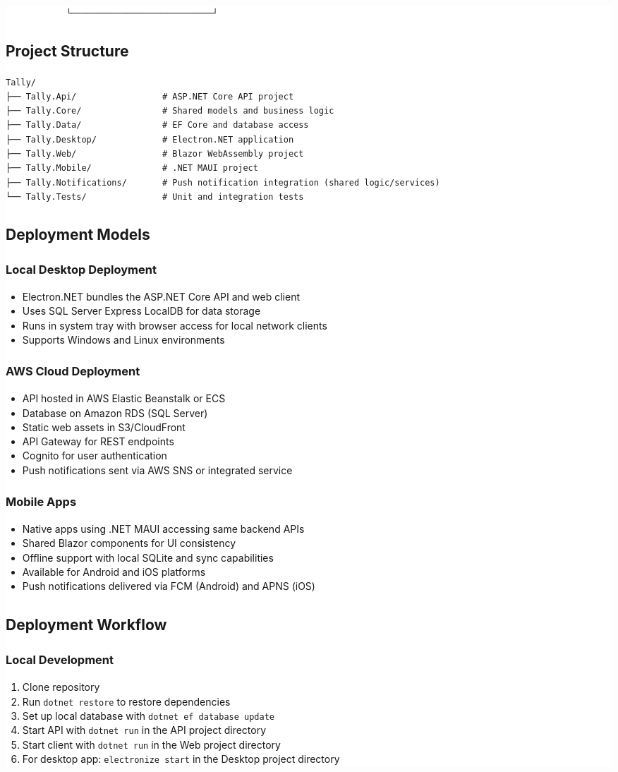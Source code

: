```
            └────────────────────────────┘
```

## Project Structure

```
Tally/
├── Tally.Api/                 # ASP.NET Core API project
├── Tally.Core/                # Shared models and business logic
├── Tally.Data/                # EF Core and database access
├── Tally.Desktop/             # Electron.NET application
├── Tally.Web/                 # Blazor WebAssembly project
├── Tally.Mobile/              # .NET MAUI project
├── Tally.Notifications/       # Push notification integration (shared logic/services)
└── Tally.Tests/               # Unit and integration tests
```

## Deployment Models

### Local Desktop Deployment
- Electron.NET bundles the ASP.NET Core API and web client
- Uses SQL Server Express LocalDB for data storage
- Runs in system tray with browser access for local network clients
- Supports Windows and Linux environments

### AWS Cloud Deployment
- API hosted in AWS Elastic Beanstalk or ECS
- Database on Amazon RDS (SQL Server)
- Static web assets in S3/CloudFront
- API Gateway for REST endpoints
- Cognito for user authentication
- Push notifications sent via AWS SNS or integrated service

### Mobile Apps
- Native apps using .NET MAUI accessing same backend APIs
- Shared Blazor components for UI consistency
- Offline support with local SQLite and sync capabilities
- Available for Android and iOS platforms
- Push notifications delivered via FCM (Android) and APNS (iOS)

## Deployment Workflow

### Local Development
1. Clone repository
2. Run `dotnet restore` to restore dependencies
3. Set up local database with `dotnet ef database update`
4. Start API with `dotnet run` in the API project directory
5. Start client with `dotnet run` in the Web project directory
6. For desktop app: `electronize start` in the Desktop project directory
